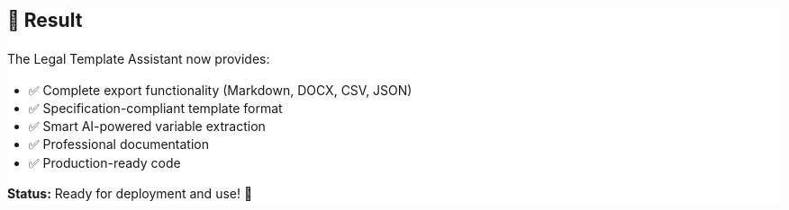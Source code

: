 
## 🎉 Result

The Legal Template Assistant now provides:
- ✅ Complete export functionality (Markdown, DOCX, CSV, JSON)
- ✅ Specification-compliant template format
- ✅ Smart AI-powered variable extraction
- ✅ Professional documentation
- ✅ Production-ready code

**Status:** Ready for deployment and use! 🚀
